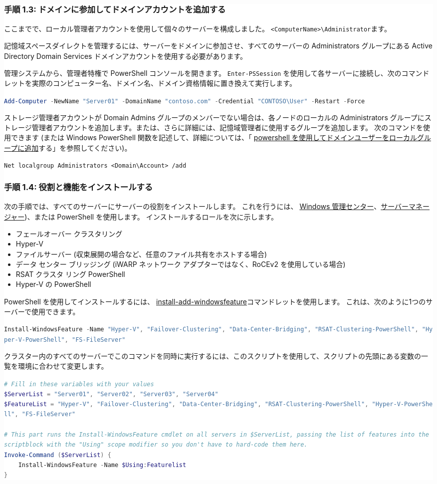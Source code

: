 ### <a name="step-13-join-the-domain-and-add-domain-accounts"></a>手順 1.3: ドメインに参加してドメインアカウントを追加する

ここまでで、ローカル管理者アカウントを使用して個々のサーバーを構成しました。 `<ComputerName>\Administrator`ます。

記憶域スペースダイレクトを管理するには、サーバーをドメインに参加させ、すべてのサーバーの Administrators グループにある Active Directory Domain Services ドメインアカウントを使用する必要があります。

管理システムから、管理者特権で PowerShell コンソールを開きます。 `Enter-PSSession` を使用して各サーバーに接続し、次のコマンドレットを実際のコンピューター名、ドメイン名、ドメイン資格情報に置き換えて実行します。

```PowerShell  
Add-Computer -NewName "Server01" -DomainName "contoso.com" -Credential "CONTOSO\User" -Restart -Force  
```

ストレージ管理者アカウントが Domain Admins グループのメンバーでない場合は、各ノードのローカルの Administrators グループにストレージ管理者アカウントを追加します。または、さらに詳細には、記憶域管理者に使用するグループを追加します。 次のコマンドを使用できます (または Windows PowerShell 関数を記述して、詳細については、「 [powershell を使用してドメインユーザーをローカルグループに追加](https://blogs.technet.com/b/heyscriptingguy/archive/2010/08/19/use-powershell-to-add-domain-users-to-a-local-group.aspx)する」を参照してください)。

```
Net localgroup Administrators <Domain\Account> /add
```

### <a name="step-14-install-roles-and-features"></a>手順 1.4: 役割と機能をインストールする

次の手順では、すべてのサーバーにサーバーの役割をインストールします。 これを行うには、 [Windows 管理センター](../../manage/windows-admin-center/use/manage-servers.md)、[サーバーマネージャー](../../administration/server-manager/install-or-uninstall-roles-role-services-or-features.md))、または PowerShell を使用します。 インストールするロールを次に示します。

- フェールオーバー クラスタリング
- Hyper-V
- ファイルサーバー (収束展開の場合など、任意のファイル共有をホストする場合)
- データ センター ブリッジング (iWARP ネットワーク アダプターではなく、RoCEv2 を使用している場合)
- RSAT クラスタ リング PowerShell
- Hyper-V の PowerShell

PowerShell を使用してインストールするには、 [install-add-windowsfeature](https://docs.microsoft.com/powershell/module/microsoft.windows.servermanager.migration/install-windowsfeature)コマンドレットを使用します。 これは、次のように1つのサーバーで使用できます。

```PowerShell
Install-WindowsFeature -Name "Hyper-V", "Failover-Clustering", "Data-Center-Bridging", "RSAT-Clustering-PowerShell", "Hyper-V-PowerShell", "FS-FileServer"
```

クラスター内のすべてのサーバーでこのコマンドを同時に実行するには、このスクリプトを使用して、スクリプトの先頭にある変数の一覧を環境に合わせて変更します。

```PowerShell
# Fill in these variables with your values
$ServerList = "Server01", "Server02", "Server03", "Server04"
$FeatureList = "Hyper-V", "Failover-Clustering", "Data-Center-Bridging", "RSAT-Clustering-PowerShell", "Hyper-V-PowerShell", "FS-FileServer"

# This part runs the Install-WindowsFeature cmdlet on all servers in $ServerList, passing the list of features into the scriptblock with the "Using" scope modifier so you don't have to hard-code them here.
Invoke-Command ($ServerList) {
    Install-WindowsFeature -Name $Using:Featurelist
}
```
